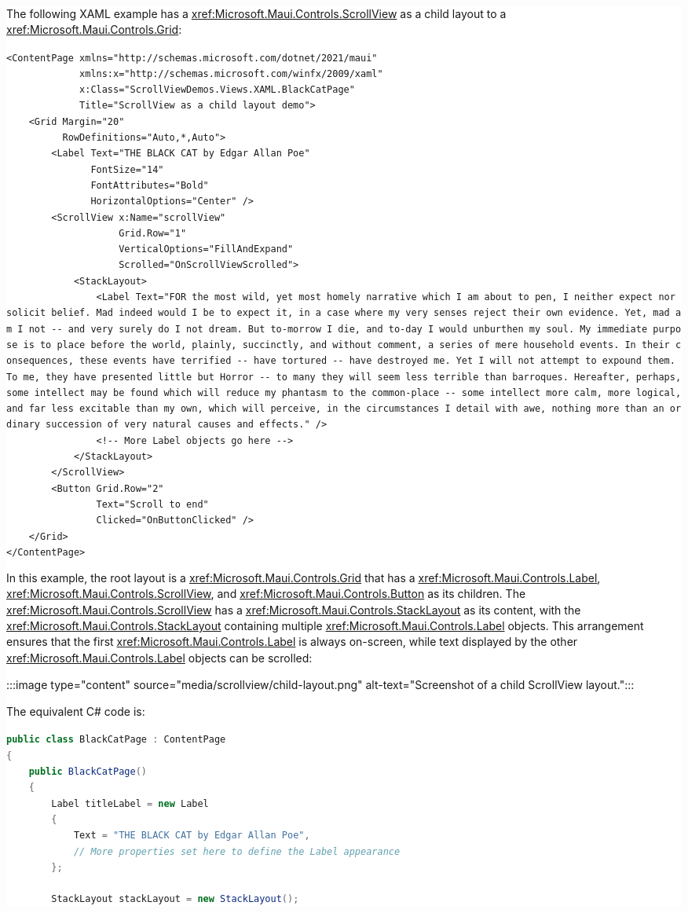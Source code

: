 The following XAML example has a <xref:Microsoft.Maui.Controls.ScrollView> as a child layout to a <xref:Microsoft.Maui.Controls.Grid>:

```xaml
<ContentPage xmlns="http://schemas.microsoft.com/dotnet/2021/maui"
             xmlns:x="http://schemas.microsoft.com/winfx/2009/xaml"
             x:Class="ScrollViewDemos.Views.XAML.BlackCatPage"
             Title="ScrollView as a child layout demo">
    <Grid Margin="20"
          RowDefinitions="Auto,*,Auto">
        <Label Text="THE BLACK CAT by Edgar Allan Poe"
               FontSize="14"
               FontAttributes="Bold"
               HorizontalOptions="Center" />
        <ScrollView x:Name="scrollView"
                    Grid.Row="1"
                    VerticalOptions="FillAndExpand"
                    Scrolled="OnScrollViewScrolled">
            <StackLayout>
                <Label Text="FOR the most wild, yet most homely narrative which I am about to pen, I neither expect nor solicit belief. Mad indeed would I be to expect it, in a case where my very senses reject their own evidence. Yet, mad am I not -- and very surely do I not dream. But to-morrow I die, and to-day I would unburthen my soul. My immediate purpose is to place before the world, plainly, succinctly, and without comment, a series of mere household events. In their consequences, these events have terrified -- have tortured -- have destroyed me. Yet I will not attempt to expound them. To me, they have presented little but Horror -- to many they will seem less terrible than barroques. Hereafter, perhaps, some intellect may be found which will reduce my phantasm to the common-place -- some intellect more calm, more logical, and far less excitable than my own, which will perceive, in the circumstances I detail with awe, nothing more than an ordinary succession of very natural causes and effects." />
                <!-- More Label objects go here -->
            </StackLayout>
        </ScrollView>
        <Button Grid.Row="2"
                Text="Scroll to end"
                Clicked="OnButtonClicked" />
    </Grid>
</ContentPage>
```

In this example, the root layout is a <xref:Microsoft.Maui.Controls.Grid> that has a <xref:Microsoft.Maui.Controls.Label>, <xref:Microsoft.Maui.Controls.ScrollView>, and <xref:Microsoft.Maui.Controls.Button> as its children. The <xref:Microsoft.Maui.Controls.ScrollView> has a <xref:Microsoft.Maui.Controls.StackLayout> as its content, with the <xref:Microsoft.Maui.Controls.StackLayout> containing multiple <xref:Microsoft.Maui.Controls.Label> objects. This arrangement ensures that the first <xref:Microsoft.Maui.Controls.Label> is always on-screen, while text displayed by the other <xref:Microsoft.Maui.Controls.Label> objects can be scrolled:

:::image type="content" source="media/scrollview/child-layout.png" alt-text="Screenshot of a child ScrollView layout.":::

The equivalent C# code is:

```csharp
public class BlackCatPage : ContentPage
{
    public BlackCatPage()
    {
        Label titleLabel = new Label
        {
            Text = "THE BLACK CAT by Edgar Allan Poe",
            // More properties set here to define the Label appearance
        };

        StackLayout stackLayout = new StackLayout();
```